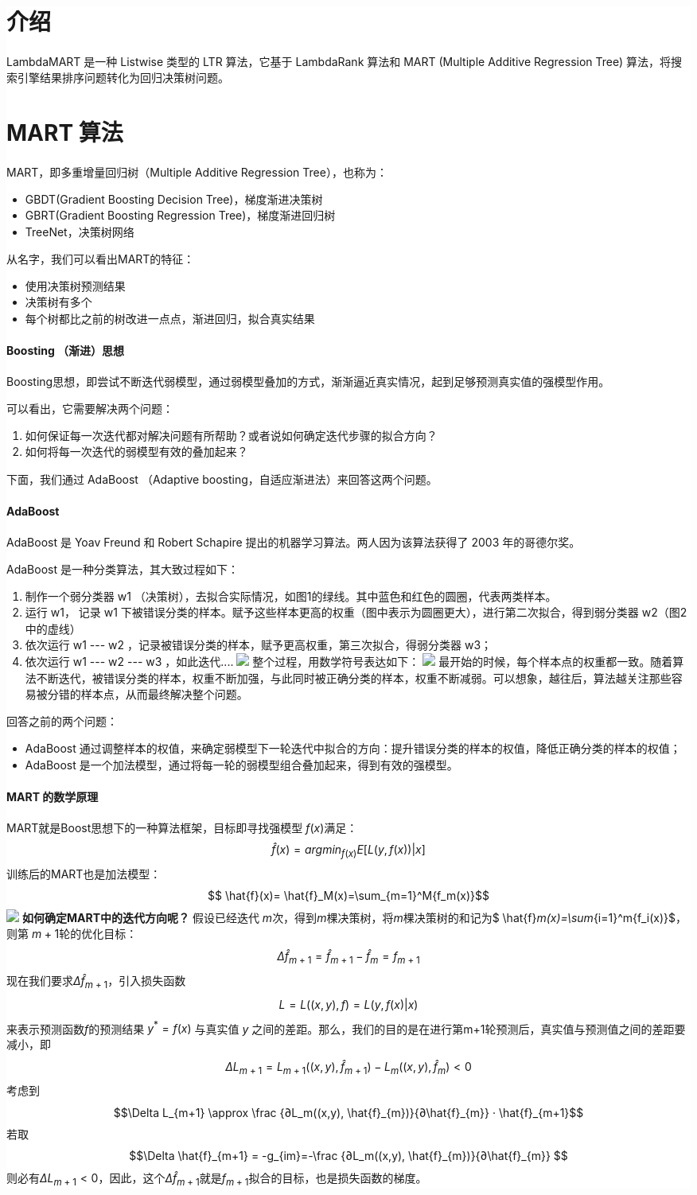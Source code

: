 # 介绍
LambdaMART 是一种 Listwise 类型的 LTR 算法，它基于 LambdaRank 算法和 MART (Multiple Additive Regression Tree) 算法，将搜索引擎结果排序问题转化为回归决策树问题。

# MART 算法
MART，即多重增量回归树（Multiple Additive Regression Tree），也称为：
- GBDT(Gradient Boosting Decision Tree)，梯度渐进决策树
- GBRT(Gradient Boosting Regression Tree)，梯度渐进回归树
- TreeNet，决策树网络

从名字，我们可以看出MART的特征：
- 使用决策树预测结果
- 决策树有多个
- 每个树都比之前的树改进一点点，渐进回归，拟合真实结果
#### Boosting （渐进）思想
Boosting思想，即尝试不断迭代弱模型，通过弱模型叠加的方式，渐渐逼近真实情况，起到足够预测真实值的强模型作用。

可以看出，它需要解决两个问题：
1. 如何保证每一次迭代都对解决问题有所帮助？或者说如何确定迭代步骤的拟合方向？
2. 如何将每一次迭代的弱模型有效的叠加起来？

下面，我们通过 AdaBoost （Adaptive boosting，自适应渐进法）来回答这两个问题。
#### AdaBoost
AdaBoost 是 Yoav Freund 和 Robert Schapire 提出的机器学习算法。两人因为该算法获得了 2003 年的哥德尔奖。

AdaBoost 是一种分类算法，其大致过程如下：
1. 制作一个弱分类器 w1 （决策树），去拟合实际情况，如图1的绿线。其中蓝色和红色的圆圈，代表两类样本。
2. 运行 w1， 记录 w1 下被错误分类的样本。赋予这些样本更高的权重（图中表示为圆圈更大），进行第二次拟合，得到弱分类器 w2（图2中的虚线）
3. 依次运行 w1 --- w2 ，记录被错误分类的样本，赋予更高权重，第三次拟合，得弱分类器 w3；
4. 依次运行 w1 --- w2 --- w3 ，如此迭代....
![](https://upload-images.jianshu.io/upload_images/6802002-644c03485af6311a.png?imageMogr2/auto-orient/strip%7CimageView2/2/w/1240)
整个过程，用数学符号表达如下：
![](https://upload-images.jianshu.io/upload_images/6802002-86ea299bd7e0b4a4.png?imageMogr2/auto-orient/strip%7CimageView2/2/w/440)
最开始的时候，每个样本点的权重都一致。随着算法不断迭代，被错误分类的样本，权重不断加强，与此同时被正确分类的样本，权重不断减弱。可以想象，越往后，算法越关注那些容易被分错的样本点，从而最终解决整个问题。

回答之前的两个问题：
- AdaBoost 通过调整样本的权值，来确定弱模型下一轮迭代中拟合的方向：提升错误分类的样本的权值，降低正确分类的样本的权值；
- AdaBoost 是一个加法模型，通过将每一轮的弱模型组合叠加起来，得到有效的强模型。
#### MART 的数学原理
MART就是Boost思想下的一种算法框架，目标即寻找强模型 $f(x)$满足：
$$ \hat{f}(x)=arg min_{f(x)}E[L(y,f(x))|x]$$
训练后的MART也是加法模型：
$$ \hat{f}(x)= \hat{f}_M(x)=\sum_{m=1}^M{f_m(x)}$$
![](https://upload-images.jianshu.io/upload_images/6802002-e0190e77fab48b95.png?imageMogr2/auto-orient/strip%7CimageView2/2/w/640)
**如何确定MART中的迭代方向呢？**
假设已经迭代 $m$次，得到$m$棵决策树，将$m$棵决策树的和记为$ \hat{f}_m(x)=\sum_{i=1}^m{f_i(x)}$，则第 $m+1$轮的优化目标：
$$\Delta \hat{f}_{m+1} =   \hat{f}_{m+1} -  \hat{f}_{m} =  f_{m+1}$$
现在我们要求$\Delta  \hat{f}_{m+1}$，引入损失函数
$$L = L((x,y),f)=L(y,f(x)|x)$$
来表示预测函数$f$的预测结果 $y^*=f(x)$ 与真实值 $y$ 之间的差距。那么，我们的目的是在进行第m+1轮预测后，真实值与预测值之间的差距要减小，即
$$\Delta L_{m+1} =   L_{m+1}((x,y), \hat{f}_{m+1})-L_m((x,y), \hat{f}_{m})<0$$
考虑到
$$\Delta L_{m+1} \approx \frac {∂L_m((x,y), \hat{f}_{m})}{∂\hat{f}_{m}} · \hat{f}_{m+1}$$
若取
$$\Delta \hat{f}_{m+1} =  -g_{im}=-\frac {∂L_m((x,y), \hat{f}_{m})}{∂\hat{f}_{m}} $$
则必有$\Delta L_{m+1}<0$，因此，这个$\Delta \hat{f}_{m+1}$就是${f}_{m+1}$拟合的目标，也是损失函数的梯度。
